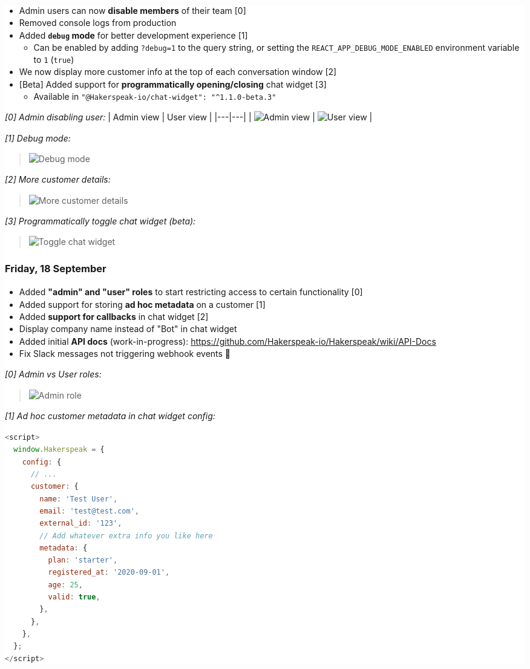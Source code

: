 - Admin users can now **disable members** of their team [0]
- Removed console logs from production
- Added **`debug` mode** for better development experience [1]
  - Can be enabled by adding `?debug=1` to the query string, or setting the `REACT_APP_DEBUG_MODE_ENABLED` environment variable to `1` (`true`)
- We now display more customer info at the top of each conversation window [2]
- [Beta] Added support for **programmatically opening/closing** chat widget [3]
  - Available in `"@Hakerspeak-io/chat-widget": "^1.1.0-beta.3"`

_[0] Admin disabling user:_
| Admin view | User view |
|---|---|
| <img alt="Admin view" src="https://user-images.githubusercontent.com/5264279/93922581-1f867200-fce0-11ea-91ec-0f5548ade0de.png"> | <img alt="User view" src="https://user-images.githubusercontent.com/5264279/93922583-1f867200-fce0-11ea-801a-4cb516e07879.png"> |

_[1] Debug mode:_

> <img width="800" alt="Debug mode" src="https://user-images.githubusercontent.com/5264279/94451891-f0a74a80-017c-11eb-89d1-c453c744e0af.gif">

_[2] More customer details:_

> <img width="800" alt="More customer details" src="https://user-images.githubusercontent.com/5264279/94452523-a1154e80-017d-11eb-9756-a68be8fbbc4d.png">

_[3] Programmatically toggle chat widget (beta):_

> <img width="800" alt="Toggle chat widget" src="https://user-images.githubusercontent.com/5264279/94452042-1cc2cb80-017d-11eb-9550-d0b92a12b2b0.gif">

### Friday, 18 September

- Added **"admin" and "user" roles** to start restricting access to certain functionality [0]
- Added support for storing **ad hoc metadata** on a customer [1]
- Added **support for callbacks** in chat widget [2]
- Display company name instead of "Bot" in chat widget
- Added initial **API docs** (work-in-progress): https://github.com/Hakerspeak-io/Hakerspeak/wiki/API-Docs
- Fix Slack messages not triggering webhook events 🐞

_[0] Admin vs User roles:_

> <img width="800" alt="Admin role" src="https://user-images.githubusercontent.com/5264279/93624035-acae8b80-f9ad-11ea-9549-9e21eb247177.png
> ">

_[1] Ad hoc customer metadata in chat widget config:_

```javascript
<script>
  window.Hakerspeak = {
    config: {
      // ...
      customer: {
        name: 'Test User',
        email: 'test@test.com',
        external_id: '123',
        // Add whatever extra info you like here
        metadata: {
          plan: 'starter',
          registered_at: '2020-09-01',
          age: 25,
          valid: true,
        },
      },
    },
  };
</script>
```
